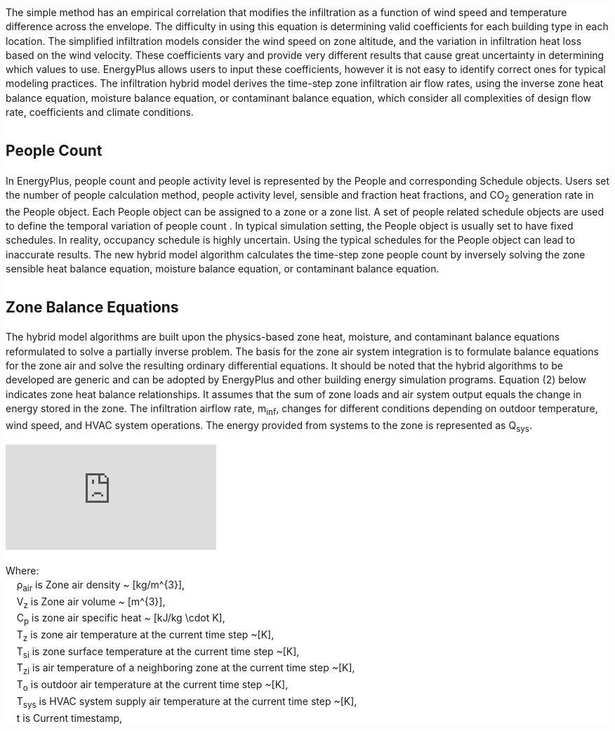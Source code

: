 The simple method has an empirical correlation that modifies the
infiltration as a function of wind speed and temperature difference
across the envelope. The difficulty in using this equation is
determining valid coefficients for each building type in each location.
The simplified infiltration models consider the wind speed on zone
altitude, and the variation in infiltration heat loss based on the wind
velocity. These coefficients vary and provide very different results
that cause great uncertainty in determining which values to use.
EnergyPlus allows users to input these coefficients, however it is not
easy to identify correct ones for typical modeling practices. The
infiltration hybrid model derives the time-step zone infiltration air
flow rates, using the inverse zone heat balance equation, moisture
balance equation, or contaminant balance equation, which consider all
complexities of design flow rate, coefficients and climate conditions.

People Count
------------

In EnergyPlus, people count and people activity level is represented by
the People and corresponding Schedule objects. Users set the number of
people calculation method, people activity level, sensible and fraction
heat fractions, and CO<sub>2</sub> generation rate in the People object. Each
People object can be assigned to a zone or a zone list. A set of people
related schedule objects are used to define the temporal variation of
people count . In typical simulation setting, the People object is
usually set to have fixed schedules. In reality, occupancy schedule is
highly uncertain. Using the typical schedules for the People object can
lead to inaccurate results. The new hybrid model algorithm calculates
the time-step zone people count by inversely solving the zone sensible
heat balance equation, moisture balance equation, or contaminant balance
equation.

Zone Balance Equations
----------------------

The hybrid model algorithms are built upon the physics-based zone heat,
moisture, and contaminant balance equations reformulated to solve a
partially inverse problem. The basis for the zone air system integration
is to formulate balance equations for the zone air and solve the
resulting ordinary differential equations. It should be noted that the
hybrid algorithms to be developed are generic and can be adopted by
EnergyPlus and other building energy simulation programs. Equation (2)
below indicates zone heat balance relationships. It assumes that the sum
of zone loads and air system output equals the change in energy stored
in the zone. The infiltration airflow rate, m<sub>inf</sub>, changes for
different conditions depending on outdoor temperature, wind speed, and
HVAC system operations. The energy provided from systems to the zone is
represented as Q<sub>sys</sub>. 

![Diagram](https://latex.codecogs.com/svg.latex?%5Cdpi%7B150%7D%20%5Crho_%7Bair%7DV_z%20C_%7Bp%7D%5Cfrac%20%7BdT_z%7D%20%7Bdt%7D%20%3D%20%5CSigma%7BQ_%7Bin%7D%7D&plus;%5CSigma%7Bh_i%20A_i%20%28T_%7Bsi%7D-T_z%29%7D%20&plus;%20%5CSigma%7Bm_%7Bzi%7DC_p%28T_%7Bzi%7D-T_z%29%7D%20&plus;%20m_%7Binf%7DC_p%28T_o%20-%20T_z%29%20&plus;%20m_%7Bsys%7DC_p%28T_%7Bsys%7D%20-%20T_z%29%5C%3B%5C%3B%5C%3B%5C%3B%20Eq.%282%29)

Where: <br />
&nbsp;&nbsp;&nbsp;&nbsp;ρ<sub>air</sub> is Zone air density ~ [kg/m^{3}], <br />
&nbsp;&nbsp;&nbsp;&nbsp;V<sub>z</sub> is Zone air volume ~ [m^{3}],<br />
&nbsp;&nbsp;&nbsp;&nbsp;C<sub>p</sub> is zone air specific heat ~ [kJ/kg \cdot K],<br />
&nbsp;&nbsp;&nbsp;&nbsp;T<sub>z</sub> is zone air temperature at the current time step ~[K],<br />
&nbsp;&nbsp;&nbsp;&nbsp;T<sub>si</sub> is zone surface temperature at the current time step ~[K],<br />
&nbsp;&nbsp;&nbsp;&nbsp;T<sub>zi</sub> is air temperature of a neighboring zone at the current time step ~[K],<br />
&nbsp;&nbsp;&nbsp;&nbsp;T<sub>o</sub> is outdoor air temperature at the current time step ~[K],<br />
&nbsp;&nbsp;&nbsp;&nbsp;T<sub>sys</sub> is HVAC system supply air temperature at the current time step ~[K],<br />
&nbsp;&nbsp;&nbsp;&nbsp;t is Current timestamp,<br />